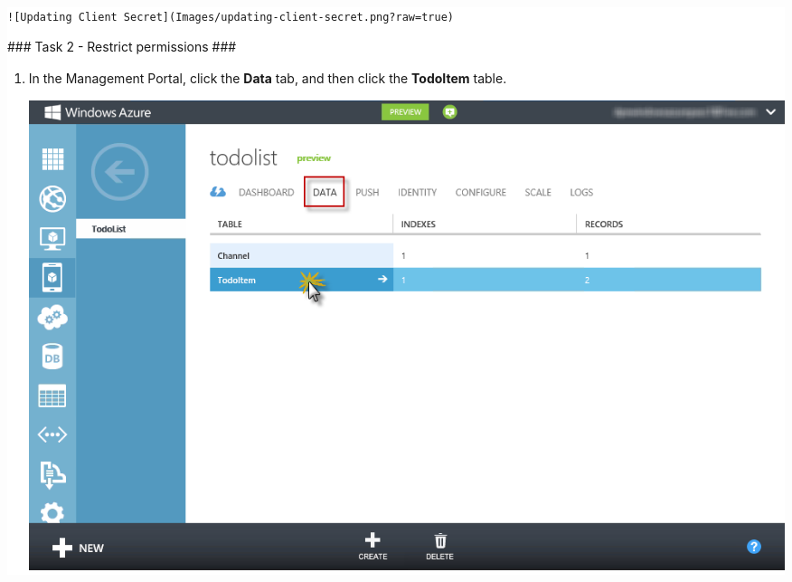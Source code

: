 	![Updating Client Secret](Images/updating-client-secret.png?raw=true)

<a name="Restrict-permissions" />
### Task 2 - Restrict permissions ###

1. In the Management Portal, click the **Data** tab, and then click the **TodoItem** table.

	![Image 28](Images/image-28.png?raw=true)
